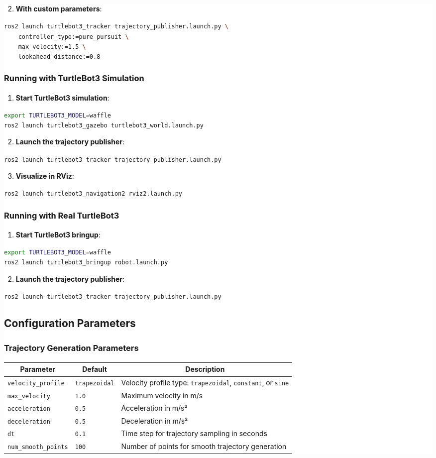 2. **With custom parameters**:
```bash
ros2 launch turtlebot3_tracker trajectory_publisher.launch.py \
    controller_type:=pure_pursuit \
    max_velocity:=1.5 \
    lookahead_distance:=0.8
```

### Running with TurtleBot3 Simulation

1. **Start TurtleBot3 simulation**:
```bash
export TURTLEBOT3_MODEL=waffle
ros2 launch turtlebot3_gazebo turtlebot3_world.launch.py
```

2. **Launch the trajectory publisher**:
```bash
ros2 launch turtlebot3_tracker trajectory_publisher.launch.py
```

3. **Visualize in RViz**:
```bash
ros2 launch turtlebot3_navigation2 rviz2.launch.py
```

### Running with Real TurtleBot3

1. **Start TurtleBot3 bringup**:
```bash
export TURTLEBOT3_MODEL=waffle
ros2 launch turtlebot3_bringup robot.launch.py
```

2. **Launch the trajectory publisher**:
```bash
ros2 launch turtlebot3_tracker trajectory_publisher.launch.py
```

## Configuration Parameters

### Trajectory Generation Parameters

| Parameter | Default | Description |
|-----------|---------|-------------|
| `velocity_profile` | `trapezoidal` | Velocity profile type: `trapezoidal`, `constant`, or `sine` |
| `max_velocity` | `1.0` | Maximum velocity in m/s |
| `acceleration` | `0.5` | Acceleration in m/s² |
| `deceleration` | `0.5` | Deceleration in m/s² |
| `dt` | `0.1` | Time step for trajectory sampling in seconds |
| `num_smooth_points` | `100` | Number of points for smooth trajectory generation |
